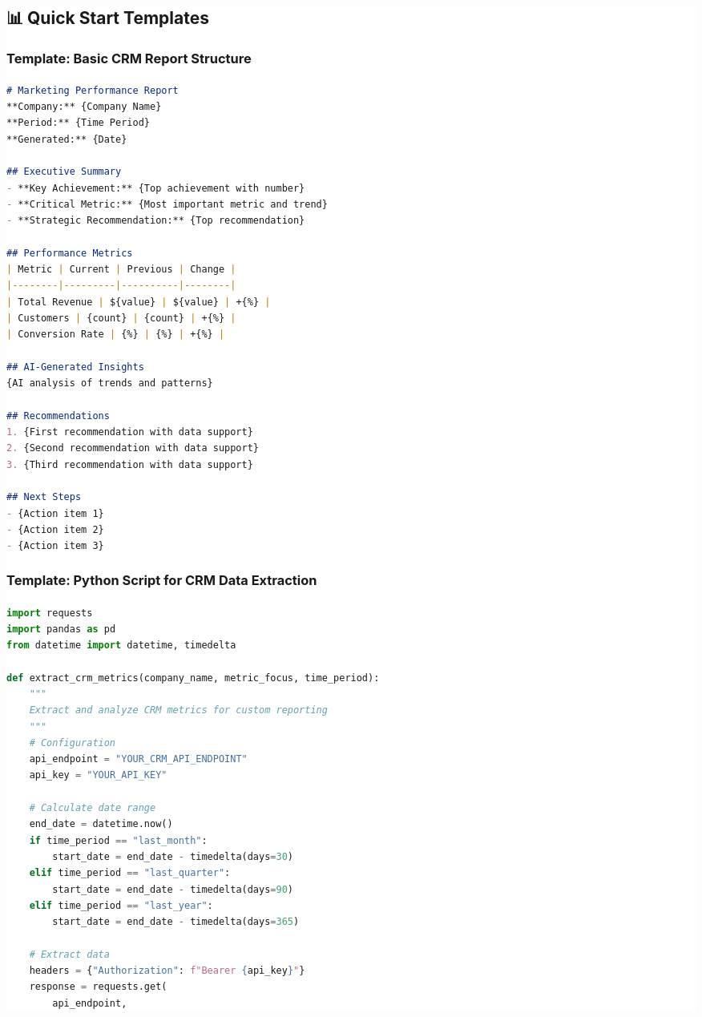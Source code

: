 
## 📊 Quick Start Templates

### **Template: Basic CRM Report Structure**
```markdown
# Marketing Performance Report
**Company:** {Company Name}
**Period:** {Time Period}
**Generated:** {Date}

## Executive Summary
- **Key Achievement:** {Top achievement with number}
- **Critical Metric:** {Most important metric and trend}
- **Strategic Recommendation:** {Top recommendation}

## Performance Metrics
| Metric | Current | Previous | Change |
|--------|---------|----------|--------|
| Total Revenue | ${value} | ${value} | +{%} |
| Customers | {count} | {count} | +{%} |
| Conversion Rate | {%} | {%} | +{%} |

## AI-Generated Insights
{AI analysis of trends and patterns}

## Recommendations
1. {First recommendation with data support}
2. {Second recommendation with data support}
3. {Third recommendation with data support}

## Next Steps
- {Action item 1}
- {Action item 2}
- {Action item 3}
```

### **Template: Python Script for CRM Data Extraction**
```python
import requests
import pandas as pd
from datetime import datetime, timedelta

def extract_crm_metrics(company_name, metric_focus, time_period):
    """
    Extract and analyze CRM metrics for custom reporting
    """
    # Configuration
    api_endpoint = "YOUR_CRM_API_ENDPOINT"
    api_key = "YOUR_API_KEY"
    
    # Calculate date range
    end_date = datetime.now()
    if time_period == "last_month":
        start_date = end_date - timedelta(days=30)
    elif time_period == "last_quarter":
        start_date = end_date - timedelta(days=90)
    elif time_period == "last_year":
        start_date = end_date - timedelta(days=365)
    
    # Extract data
    headers = {"Authorization": f"Bearer {api_key}"}
    response = requests.get(
        api_endpoint,
```